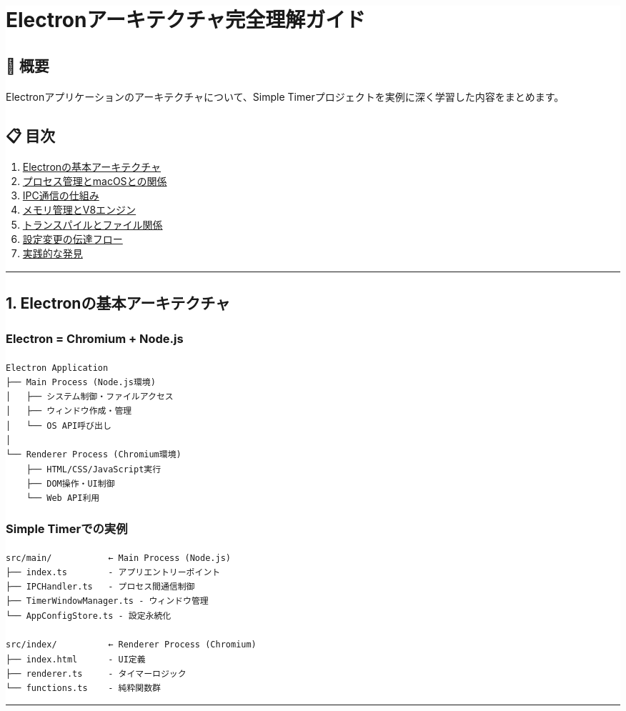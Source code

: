 # Electronアーキテクチャ完全理解ガイド

## 🎯 概要

Electronアプリケーションのアーキテクチャについて、Simple Timerプロジェクトを実例に深く学習した内容をまとめます。

## 📋 目次

1. [Electronの基本アーキテクチャ](#electronの基本アーキテクチャ)
2. [プロセス管理とmacOSとの関係](#プロセス管理とmacosとの関係)
3. [IPC通信の仕組み](#ipc通信の仕組み)
4. [メモリ管理とV8エンジン](#メモリ管理とv8エンジン)
5. [トランスパイルとファイル関係](#トランスパイルとファイル関係)
6. [設定変更の伝達フロー](#設定変更の伝達フロー)
7. [実践的な発見](#実践的な発見)

---

## 1. Electronの基本アーキテクチャ

### Electron = Chromium + Node.js

```
Electron Application
├── Main Process (Node.js環境)
│   ├── システム制御・ファイルアクセス
│   ├── ウィンドウ作成・管理
│   └── OS API呼び出し
│
└── Renderer Process (Chromium環境)
    ├── HTML/CSS/JavaScript実行
    ├── DOM操作・UI制御
    └── Web API利用
```

### Simple Timerでの実例

```
src/main/           ← Main Process (Node.js)
├── index.ts        - アプリエントリーポイント
├── IPCHandler.ts   - プロセス間通信制御
├── TimerWindowManager.ts - ウィンドウ管理
└── AppConfigStore.ts - 設定永続化

src/index/          ← Renderer Process (Chromium)
├── index.html      - UI定義
├── renderer.ts     - タイマーロジック
└── functions.ts    - 純粋関数群
```

---